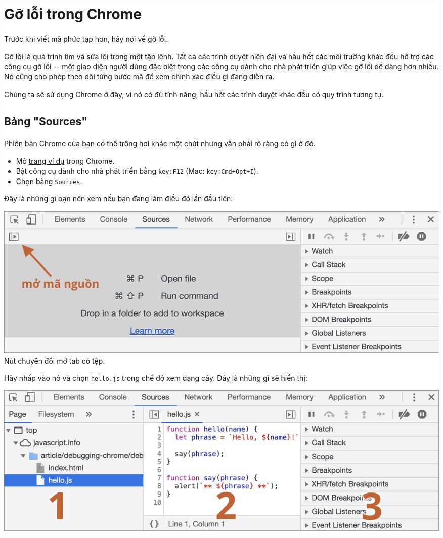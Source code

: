 # Gỡ lỗi trong Chrome

Trước khi viết mã phức tạp hơn, hãy nói về gỡ lỗi.

[Gỡ lỗi](https://vi.wikipedia.org/wiki/G%E1%BB%A1_l%E1%BB%97i) là quá trình tìm và sửa lỗi trong một tập lệnh. Tất cả các trình duyệt hiện đại và hầu hết các môi trường khác đều hỗ trợ các công cụ gỡ lỗi -- một giao diện người dùng đặc biệt trong các công cụ dành cho nhà phát triển giúp việc gỡ lỗi dễ dàng hơn nhiều. Nó cũng cho phép theo dõi từng bước mã để xem chính xác điều gì đang diễn ra.

Chúng ta sẽ sử dụng Chrome ở đây, vì nó có đủ tính năng, hầu hết các trình duyệt khác đều có quy trình tương tự.

## Bảng "Sources"

Phiên bản Chrome của bạn có thể trông hơi khác một chút nhưng vẫn phải rõ ràng có gì ở đó.

- Mở [trang ví dụ](debugging/index.html) trong Chrome.
- Bật công cụ dành cho nhà phát triển bằng `key:F12` (Mac: `key:Cmd+Opt+I`).
- Chọn bảng `Sources`.

Đây là những gì bạn nên xem nếu bạn đang làm điều đó lần đầu tiên:

![](chrome-open-sources.svg)
Nút chuyển đổi <span class="devtools" style="background-position:-172px -98px"></span> mở tab có tệp.

Hãy nhấp vào nó và chọn `hello.js` trong chế độ xem dạng cây. Đây là những gì sẽ hiển thị:

![](chrome-tabs.svg)
